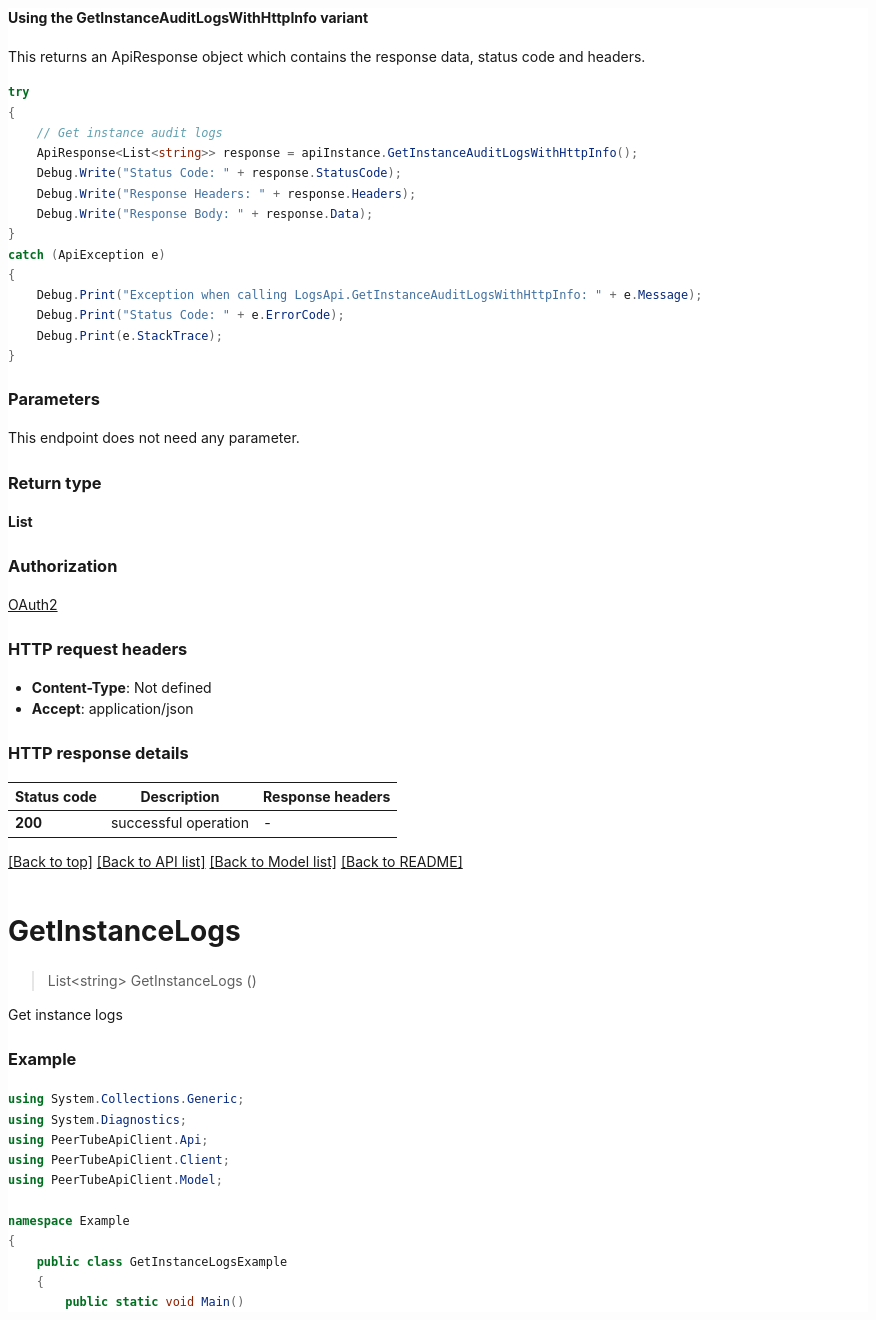 #### Using the GetInstanceAuditLogsWithHttpInfo variant
This returns an ApiResponse object which contains the response data, status code and headers.

```csharp
try
{
    // Get instance audit logs
    ApiResponse<List<string>> response = apiInstance.GetInstanceAuditLogsWithHttpInfo();
    Debug.Write("Status Code: " + response.StatusCode);
    Debug.Write("Response Headers: " + response.Headers);
    Debug.Write("Response Body: " + response.Data);
}
catch (ApiException e)
{
    Debug.Print("Exception when calling LogsApi.GetInstanceAuditLogsWithHttpInfo: " + e.Message);
    Debug.Print("Status Code: " + e.ErrorCode);
    Debug.Print(e.StackTrace);
}
```

### Parameters
This endpoint does not need any parameter.
### Return type

**List<string>**

### Authorization

[OAuth2](../README.md#OAuth2)

### HTTP request headers

 - **Content-Type**: Not defined
 - **Accept**: application/json


### HTTP response details
| Status code | Description | Response headers |
|-------------|-------------|------------------|
| **200** | successful operation |  -  |

[[Back to top]](#) [[Back to API list]](../README.md#documentation-for-api-endpoints) [[Back to Model list]](../README.md#documentation-for-models) [[Back to README]](../README.md)

<a id="getinstancelogs"></a>
# **GetInstanceLogs**
> List&lt;string&gt; GetInstanceLogs ()

Get instance logs

### Example
```csharp
using System.Collections.Generic;
using System.Diagnostics;
using PeerTubeApiClient.Api;
using PeerTubeApiClient.Client;
using PeerTubeApiClient.Model;

namespace Example
{
    public class GetInstanceLogsExample
    {
        public static void Main()
```